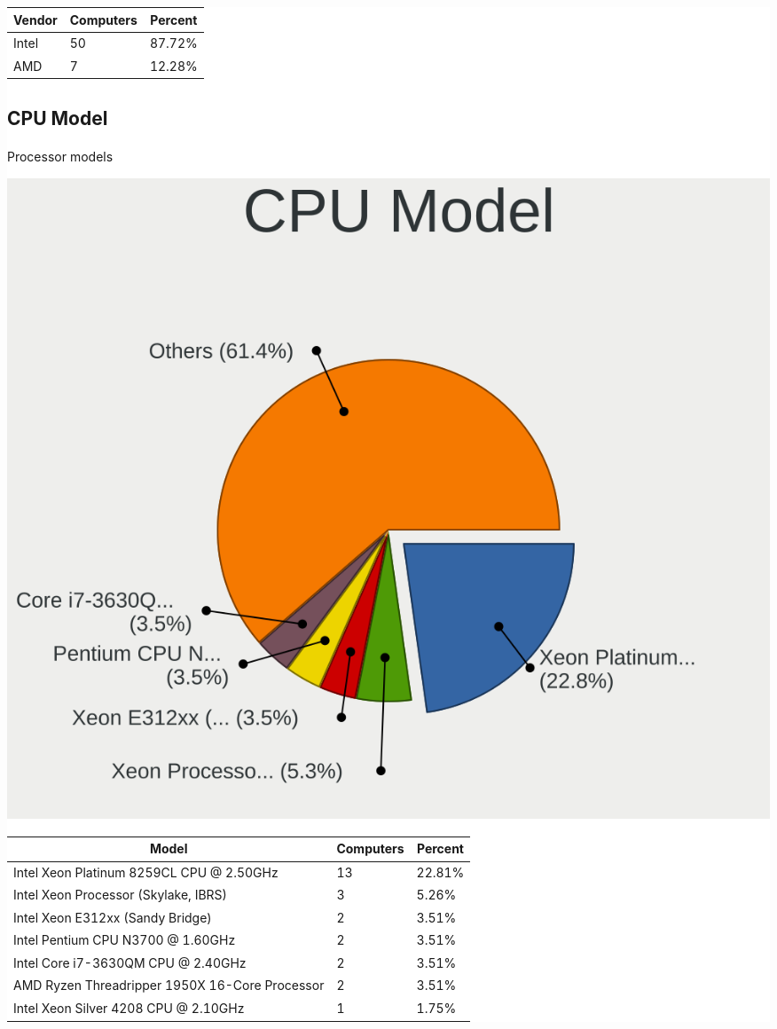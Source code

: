 
| Vendor | Computers | Percent |
|--------|-----------|---------|
| Intel  | 50        | 87.72%  |
| AMD    | 7         | 12.28%  |

CPU Model
---------

Processor models

![CPU Model](./images/pie_chart/cpu_model.svg)


| Model                                          | Computers | Percent |
|------------------------------------------------|-----------|---------|
| Intel Xeon Platinum 8259CL CPU @ 2.50GHz       | 13        | 22.81%  |
| Intel Xeon Processor (Skylake, IBRS)           | 3         | 5.26%   |
| Intel Xeon E312xx (Sandy Bridge)               | 2         | 3.51%   |
| Intel Pentium CPU N3700 @ 1.60GHz              | 2         | 3.51%   |
| Intel Core i7-3630QM CPU @ 2.40GHz             | 2         | 3.51%   |
| AMD Ryzen Threadripper 1950X 16-Core Processor | 2         | 3.51%   |
| Intel Xeon Silver 4208 CPU @ 2.10GHz           | 1         | 1.75%   |